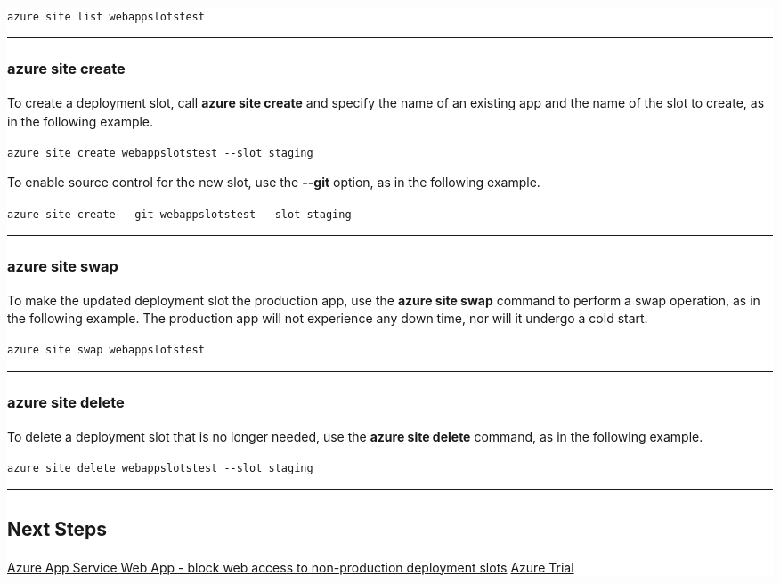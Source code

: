 `azure site list webappslotstest`

- - -
### azure site create
To create a deployment slot, call **azure site create** and specify the name of an existing app and the name of the slot to create, as in the following example.

`azure site create webappslotstest --slot staging`

To enable source control for the new slot, use the **--git** option, as in the following example.

`azure site create --git webappslotstest --slot staging`

- - -
### azure site swap
To make the updated deployment slot the production app, use the **azure site swap** command to perform a swap operation, as in the following example. The production app will not experience any down time, nor will it undergo a cold start.

`azure site swap webappslotstest`

- - -
### azure site delete
To delete a deployment slot that is no longer needed, use the **azure site delete** command, as in the following example.

`azure site delete webappslotstest --slot staging`

- - -

## Next Steps
[Azure App Service Web App - block web access to non-production deployment slots](http://ruslany.net/2014/04/azure-web-sites-block-web-access-to-non-production-deployment-slots/)
[Azure Trial](https://www.azure.cn/pricing/1rmb-trial/)


[QGAddNewDeploymentSlot]:  ./media/web-sites-staged-publishing/QGAddNewDeploymentSlot.png
[AddNewDeploymentSlotDialog]: ./media/web-sites-staged-publishing/AddNewDeploymentSlotDialog.png
[ConfigurationSource1]: ./media/web-sites-staged-publishing/ConfigurationSource1.png
[MultipleConfigurationSources]: ./media/web-sites-staged-publishing/MultipleConfigurationSources.png
[SiteListWithStagedSite]: ./media/web-sites-staged-publishing/SiteListWithStagedSite.png
[StagingTitle]: ./media/web-sites-staged-publishing/StagingTitle.png
[SwapButtonBar]: ./media/web-sites-staged-publishing/SwapButtonBar.png
[SwapConfirmationDialog]:  ./media/web-sites-staged-publishing/SwapConfirmationDialog.png
[DeleteStagingSiteButton]: ./media/web-sites-staged-publishing/DeleteStagingSiteButton.png
[SwapDeploymentsDialog]: ./media/web-sites-staged-publishing/SwapDeploymentsDialog.png
[Autoswap1]: ./media/web-sites-staged-publishing/AutoSwap01.png
[Autoswap2]: ./media/web-sites-staged-publishing/AutoSwap02.png
[SlotSettings]: ./media/web-sites-staged-publishing/SlotSetting.png
